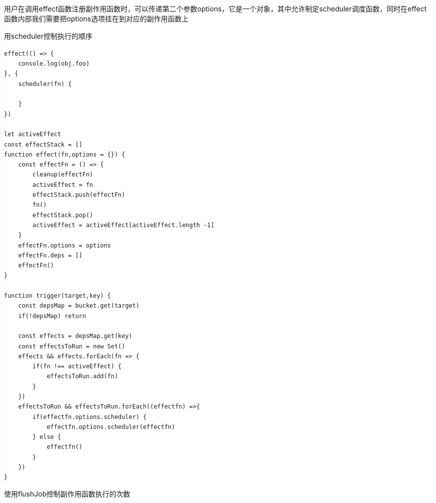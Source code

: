 用户在调用effect函数注册副作用函数时，可以传递第二个参数options，它是一个对象，其中允许制定scheduler调度函数，同时在effect函数内部我们需要把options选项挂在到对应的副作用函数上


用scheduler控制执行的顺序
```js{20,37-41}
effect(() => {
    console.log(obj.foo)
}, {
    scheduler(fn) {

    }
})

let activeEffect
const effectStack = []
function effect(fn,options = {}) {
    const effectFn = () => {
        cleanup(effectFn)
        activeEffect = fn
        effectStack.push(effectFn)
        fn()
        effectStack.pop()
        activeEffect = activeEffect[activeEffect.length -1]
    } 
    effectFn.options = options
    effectFn.deps = []
    effectFn()
}

function trigger(target,key) {
    const depsMap = bucket.get(target)
    if(!depsMap) return 

    const effects = depsMap.get(key)
    const effectsToRun = new Set()
    effects && effects.forEach(fn => {
        if(fn !== activeEffect) {
            effectsToRun.add(fn)
        }
    })
    effectsToRun && effectsToRun.forEach((effectfn) =>{
        if(effectfn.options.scheduler) {
            effectfn.options.scheduler(effectfn)
        } else {
            effectfn()
        }
    })
}
```

使用flushJob控制副作用函数执行的次数
